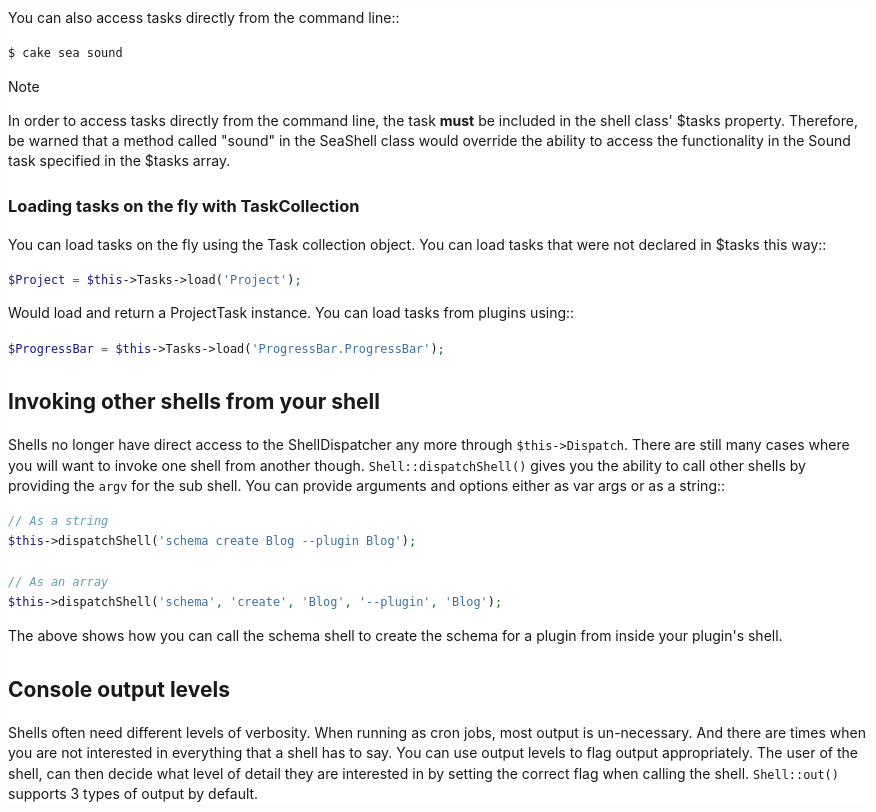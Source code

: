 You can also access tasks directly from the command line::

```bash
$ cake sea sound

```

> [!NOTE]
> In order to access tasks directly from the command line, the task
> **must** be included in the shell class' $tasks property.
> Therefore, be warned that a method called "sound" in the SeaShell
> class would override the ability to access the functionality in the
> Sound task specified in the $tasks array.
>

### Loading tasks on the fly with TaskCollection

You can load tasks on the fly using the Task collection object. You can load tasks that
were not declared in $tasks this way::

```php
$Project = $this->Tasks->load('Project');

```

Would load and return a ProjectTask instance. You can load tasks from plugins using::

```php
$ProgressBar = $this->Tasks->load('ProgressBar.ProgressBar');
```


## Invoking other shells from your shell

Shells no longer have direct access to the ShellDispatcher any more through `$this->Dispatch`.
There are still many cases where you will want to invoke one shell from another though.
`Shell::dispatchShell()` gives you the ability to call other shells by providing the
`argv` for the sub shell. You can provide arguments and options either
as var args or as a string::

```php
// As a string
$this->dispatchShell('schema create Blog --plugin Blog');

// As an array
$this->dispatchShell('schema', 'create', 'Blog', '--plugin', 'Blog');

```

The above shows how you can call the schema shell to create the schema for a plugin
from inside your plugin's shell.

## Console output levels

Shells often need different levels of verbosity. When running as cron jobs,
most output is un-necessary. And there are times when you are not interested in
everything that a shell has to say. You can use output levels to flag output
appropriately. The user of the shell, can then decide what level of detail
they are interested in by setting the correct flag when calling the shell.
`Shell::out()` supports 3 types of output by default.
